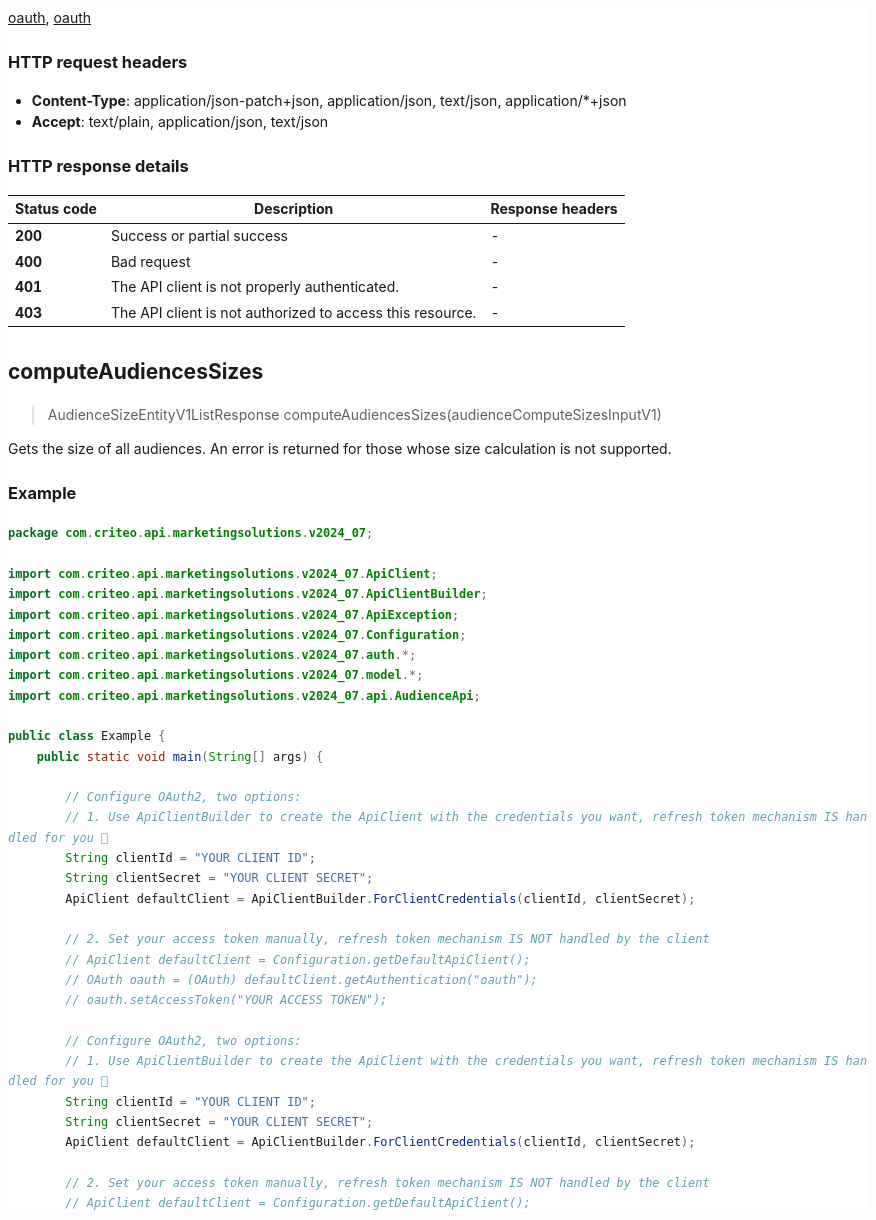 [oauth](../README.md#oauth), [oauth](../README.md#oauth)

### HTTP request headers

- **Content-Type**: application/json-patch+json, application/json, text/json, application/*+json
- **Accept**: text/plain, application/json, text/json


### HTTP response details
| Status code | Description | Response headers |
|-------------|-------------|------------------|
| **200** | Success or partial success |  -  |
| **400** | Bad request |  -  |
| **401** | The API client is not properly authenticated. |  -  |
| **403** | The API client is not authorized to access this resource. |  -  |


## computeAudiencesSizes

> AudienceSizeEntityV1ListResponse computeAudiencesSizes(audienceComputeSizesInputV1)



Gets the size of all audiences. An error is returned for those whose size calculation is not supported.

### Example

```java
package com.criteo.api.marketingsolutions.v2024_07;

import com.criteo.api.marketingsolutions.v2024_07.ApiClient;
import com.criteo.api.marketingsolutions.v2024_07.ApiClientBuilder;
import com.criteo.api.marketingsolutions.v2024_07.ApiException;
import com.criteo.api.marketingsolutions.v2024_07.Configuration;
import com.criteo.api.marketingsolutions.v2024_07.auth.*;
import com.criteo.api.marketingsolutions.v2024_07.model.*;
import com.criteo.api.marketingsolutions.v2024_07.api.AudienceApi;

public class Example {
    public static void main(String[] args) {

        // Configure OAuth2, two options:
        // 1. Use ApiClientBuilder to create the ApiClient with the credentials you want, refresh token mechanism IS handled for you 💚
        String clientId = "YOUR CLIENT ID";
        String clientSecret = "YOUR CLIENT SECRET";
        ApiClient defaultClient = ApiClientBuilder.ForClientCredentials(clientId, clientSecret);
        
        // 2. Set your access token manually, refresh token mechanism IS NOT handled by the client
        // ApiClient defaultClient = Configuration.getDefaultApiClient();
        // OAuth oauth = (OAuth) defaultClient.getAuthentication("oauth");
        // oauth.setAccessToken("YOUR ACCESS TOKEN");

        // Configure OAuth2, two options:
        // 1. Use ApiClientBuilder to create the ApiClient with the credentials you want, refresh token mechanism IS handled for you 💚
        String clientId = "YOUR CLIENT ID";
        String clientSecret = "YOUR CLIENT SECRET";
        ApiClient defaultClient = ApiClientBuilder.ForClientCredentials(clientId, clientSecret);
        
        // 2. Set your access token manually, refresh token mechanism IS NOT handled by the client
        // ApiClient defaultClient = Configuration.getDefaultApiClient();
```